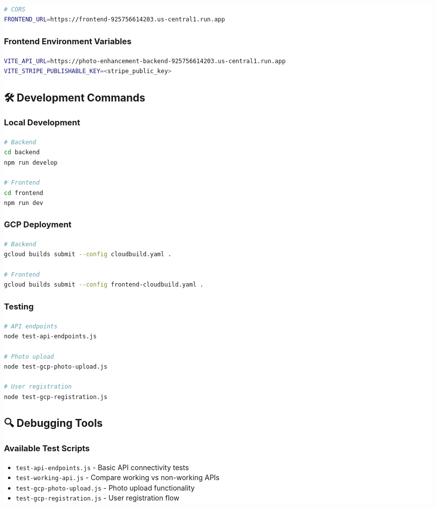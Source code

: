 ```bash
# CORS
FRONTEND_URL=https://frontend-925756614203.us-central1.run.app
```

### **Frontend Environment Variables**
```bash
VITE_API_URL=https://photo-enhancement-backend-925756614203.us-central1.run.app
VITE_STRIPE_PUBLISHABLE_KEY=<stripe_public_key>
```

## 🛠️ **Development Commands**

### **Local Development**
```bash
# Backend
cd backend
npm run develop

# Frontend
cd frontend
npm run dev
```

### **GCP Deployment**
```bash
# Backend
gcloud builds submit --config cloudbuild.yaml .

# Frontend
gcloud builds submit --config frontend-cloudbuild.yaml .
```

### **Testing**
```bash
# API endpoints
node test-api-endpoints.js

# Photo upload
node test-gcp-photo-upload.js

# User registration
node test-gcp-registration.js
```

## 🔍 **Debugging Tools**

### **Available Test Scripts**
- `test-api-endpoints.js` - Basic API connectivity tests
- `test-working-api.js` - Compare working vs non-working APIs
- `test-gcp-photo-upload.js` - Photo upload functionality
- `test-gcp-registration.js` - User registration flow
